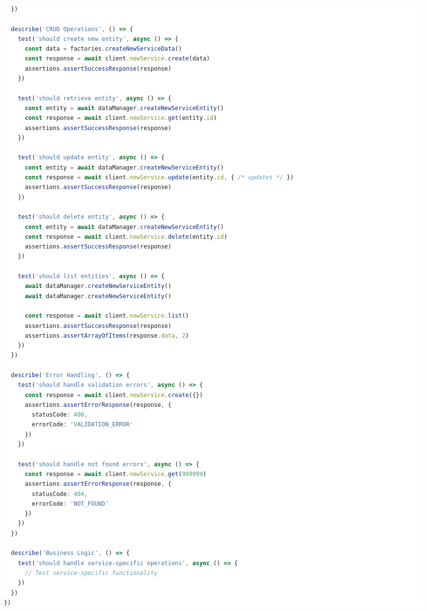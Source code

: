 ```typescript
  })

  describe('CRUD Operations', () => {
    test('should create new entity', async () => {
      const data = factories.createNewServiceData()
      const response = await client.newService.create(data)
      assertions.assertSuccessResponse(response)
    })

    test('should retrieve entity', async () => {
      const entity = await dataManager.createNewServiceEntity()
      const response = await client.newService.get(entity.id)
      assertions.assertSuccessResponse(response)
    })

    test('should update entity', async () => {
      const entity = await dataManager.createNewServiceEntity()
      const response = await client.newService.update(entity.id, { /* updates */ })
      assertions.assertSuccessResponse(response)
    })

    test('should delete entity', async () => {
      const entity = await dataManager.createNewServiceEntity()
      const response = await client.newService.delete(entity.id)
      assertions.assertSuccessResponse(response)
    })

    test('should list entities', async () => {
      await dataManager.createNewServiceEntity()
      await dataManager.createNewServiceEntity()
      
      const response = await client.newService.list()
      assertions.assertSuccessResponse(response)
      assertions.assertArrayOfItems(response.data, 2)
    })
  })

  describe('Error Handling', () => {
    test('should handle validation errors', async () => {
      const response = await client.newService.create({})
      assertions.assertErrorResponse(response, {
        statusCode: 400,
        errorCode: 'VALIDATION_ERROR'
      })
    })

    test('should handle not found errors', async () => {
      const response = await client.newService.get(999999)
      assertions.assertErrorResponse(response, {
        statusCode: 404,
        errorCode: 'NOT_FOUND'
      })
    })
  })

  describe('Business Logic', () => {
    test('should handle service-specific operations', async () => {
      // Test service-specific functionality
    })
  })
})
```

